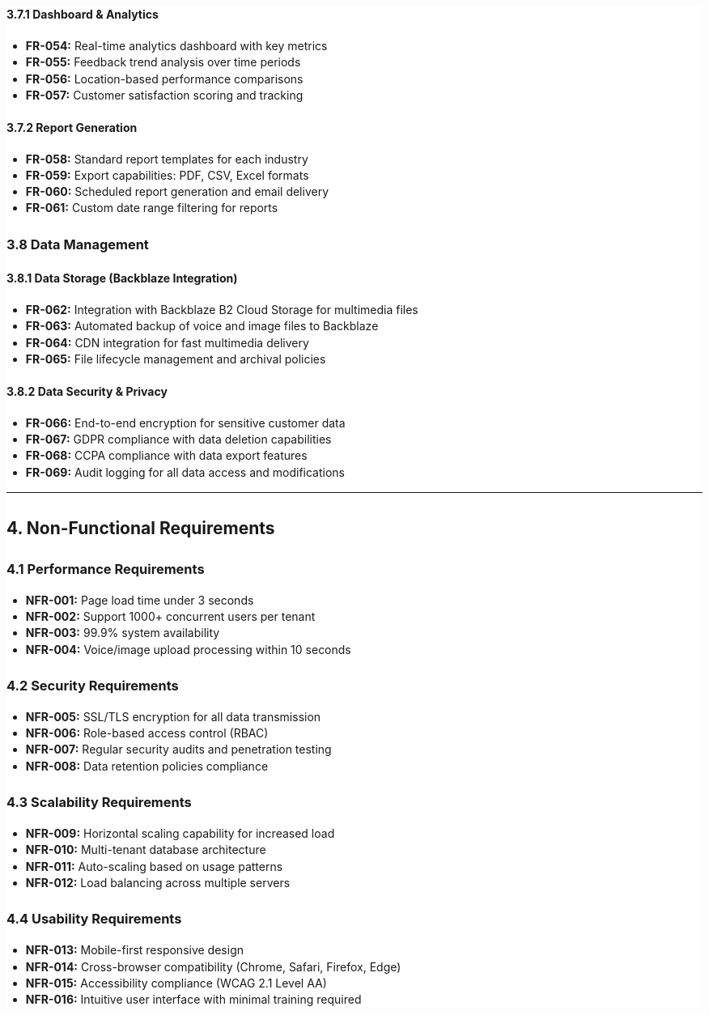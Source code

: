 #### 3.7.1 Dashboard & Analytics
- **FR-054:** Real-time analytics dashboard with key metrics
- **FR-055:** Feedback trend analysis over time periods
- **FR-056:** Location-based performance comparisons
- **FR-057:** Customer satisfaction scoring and tracking

#### 3.7.2 Report Generation
- **FR-058:** Standard report templates for each industry
- **FR-059:** Export capabilities: PDF, CSV, Excel formats
- **FR-060:** Scheduled report generation and email delivery
- **FR-061:** Custom date range filtering for reports

### 3.8 Data Management

#### 3.8.1 Data Storage (Backblaze Integration)
- **FR-062:** Integration with Backblaze B2 Cloud Storage for multimedia files
- **FR-063:** Automated backup of voice and image files to Backblaze
- **FR-064:** CDN integration for fast multimedia delivery
- **FR-065:** File lifecycle management and archival policies

#### 3.8.2 Data Security & Privacy
- **FR-066:** End-to-end encryption for sensitive customer data
- **FR-067:** GDPR compliance with data deletion capabilities
- **FR-068:** CCPA compliance with data export features
- **FR-069:** Audit logging for all data access and modifications

---

## 4. Non-Functional Requirements

### 4.1 Performance Requirements
- **NFR-001:** Page load time under 3 seconds
- **NFR-002:** Support 1000+ concurrent users per tenant
- **NFR-003:** 99.9% system availability
- **NFR-004:** Voice/image upload processing within 10 seconds

### 4.2 Security Requirements
- **NFR-005:** SSL/TLS encryption for all data transmission
- **NFR-006:** Role-based access control (RBAC)
- **NFR-007:** Regular security audits and penetration testing
- **NFR-008:** Data retention policies compliance

### 4.3 Scalability Requirements
- **NFR-009:** Horizontal scaling capability for increased load
- **NFR-010:** Multi-tenant database architecture
- **NFR-011:** Auto-scaling based on usage patterns
- **NFR-012:** Load balancing across multiple servers

### 4.4 Usability Requirements
- **NFR-013:** Mobile-first responsive design
- **NFR-014:** Cross-browser compatibility (Chrome, Safari, Firefox, Edge)
- **NFR-015:** Accessibility compliance (WCAG 2.1 Level AA)
- **NFR-016:** Intuitive user interface with minimal training required
